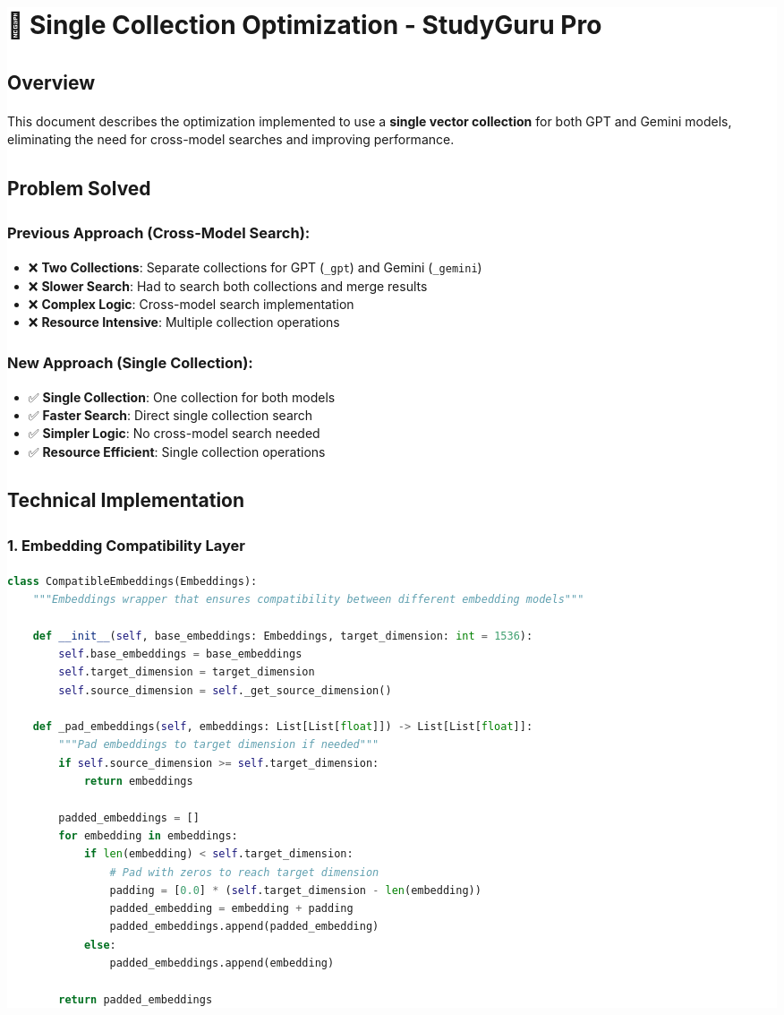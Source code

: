 # 🚀 Single Collection Optimization - StudyGuru Pro

## Overview

This document describes the optimization implemented to use a **single vector collection** for both GPT and Gemini models, eliminating the need for cross-model searches and improving performance.

## Problem Solved

### Previous Approach (Cross-Model Search):

- ❌ **Two Collections**: Separate collections for GPT (`_gpt`) and Gemini (`_gemini`)
- ❌ **Slower Search**: Had to search both collections and merge results
- ❌ **Complex Logic**: Cross-model search implementation
- ❌ **Resource Intensive**: Multiple collection operations

### New Approach (Single Collection):

- ✅ **Single Collection**: One collection for both models
- ✅ **Faster Search**: Direct single collection search
- ✅ **Simpler Logic**: No cross-model search needed
- ✅ **Resource Efficient**: Single collection operations

## Technical Implementation

### 1. Embedding Compatibility Layer

```python
class CompatibleEmbeddings(Embeddings):
    """Embeddings wrapper that ensures compatibility between different embedding models"""

    def __init__(self, base_embeddings: Embeddings, target_dimension: int = 1536):
        self.base_embeddings = base_embeddings
        self.target_dimension = target_dimension
        self.source_dimension = self._get_source_dimension()

    def _pad_embeddings(self, embeddings: List[List[float]]) -> List[List[float]]:
        """Pad embeddings to target dimension if needed"""
        if self.source_dimension >= self.target_dimension:
            return embeddings

        padded_embeddings = []
        for embedding in embeddings:
            if len(embedding) < self.target_dimension:
                # Pad with zeros to reach target dimension
                padding = [0.0] * (self.target_dimension - len(embedding))
                padded_embedding = embedding + padding
                padded_embeddings.append(padded_embedding)
            else:
                padded_embeddings.append(embedding)

        return padded_embeddings
```
